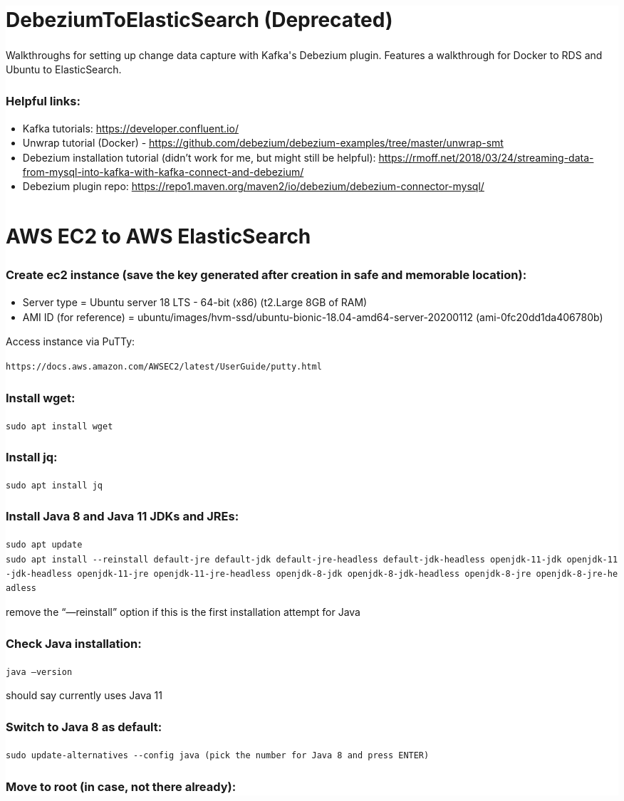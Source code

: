 # DebeziumToElasticSearch (Deprecated)
Walkthroughs for setting up change data capture with Kafka's Debezium plugin. Features a walkthrough for Docker to RDS and Ubuntu to ElasticSearch.

### Helpful links:
* Kafka tutorials: https://developer.confluent.io/
* Unwrap tutorial (Docker) - https://github.com/debezium/debezium-examples/tree/master/unwrap-smt
* Debezium installation tutorial (didn’t work for me, but might still be helpful): https://rmoff.net/2018/03/24/streaming-data-from-mysql-into-kafka-with-kafka-connect-and-debezium/
* Debezium plugin repo: https://repo1.maven.org/maven2/io/debezium/debezium-connector-mysql/

# AWS EC2 to AWS ElasticSearch
### Create ec2 instance (save the key generated after creation in safe and memorable location):

* Server type = Ubuntu server 18 LTS - 64-bit (x86) (t2.Large 8GB of RAM) 
* AMI ID (for reference) = ubuntu/images/hvm-ssd/ubuntu-bionic-18.04-amd64-server-20200112 (ami-0fc20dd1da406780b)

Access instance via PuTTy:

    https://docs.aws.amazon.com/AWSEC2/latest/UserGuide/putty.html

### Install wget: 

    sudo apt install wget

### Install jq:

    sudo apt install jq

### Install Java 8 and Java 11 JDKs and JREs:

    sudo apt update
    sudo apt install --reinstall default-jre default-jdk default-jre-headless default-jdk-headless openjdk-11-jdk openjdk-11-jdk-headless openjdk-11-jre openjdk-11-jre-headless openjdk-8-jdk openjdk-8-jdk-headless openjdk-8-jre openjdk-8-jre-headless

remove the “—reinstall” option if this is the first installation attempt for Java

### Check Java installation:

    java –version
should say currently uses Java 11

### Switch to Java 8 as default:

    sudo update-alternatives --config java (pick the number for Java 8 and press ENTER)

### Move to root (in case, not there already):
